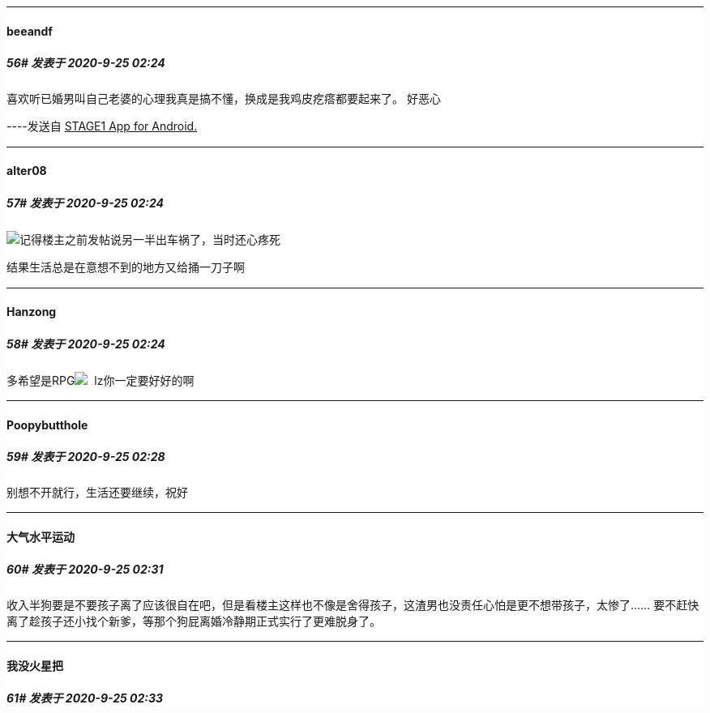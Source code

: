 
-----

####  beeandf  
##### 56#       发表于 2020-9-25 02:24


喜欢听已婚男叫自己老婆的心理我真是搞不懂，换成是我鸡皮疙瘩都要起来了。
好恶心


----发送自 [STAGE1 App for Android.](http://stage1.5j4m.com/?1.32)


-----

####  alter08  
##### 57#       发表于 2020-9-25 02:24


<img src="https://static.saraba1st.com/image/smiley/face2017/001.png" referrerpolicy="no-referrer">记得楼主之前发帖说另一半出车祸了，当时还心疼死


结果生活总是在意想不到的地方又给捅一刀子啊


-----

####  Hanzong  
##### 58#       发表于 2020-9-25 02:24


多希望是RPG<img src="https://static.saraba1st.com/image/smiley/face2017/138.png" referrerpolicy="no-referrer">  lz你一定要好好的啊


-----

####  Poopybutthole  
##### 59#       发表于 2020-9-25 02:28


别想不开就行，生活还要继续，祝好


-----

####  大气水平运动  
##### 60#       发表于 2020-9-25 02:31


收入半狗要是不要孩子离了应该很自在吧，但是看楼主这样也不像是舍得孩子，这渣男也没责任心怕是更不想带孩子，太惨了……
要不赶快离了趁孩子还小找个新爹，等那个狗屁离婚冷静期正式实行了更难脱身了。


-----

####  我没火星把  
##### 61#       发表于 2020-9-25 02:33
